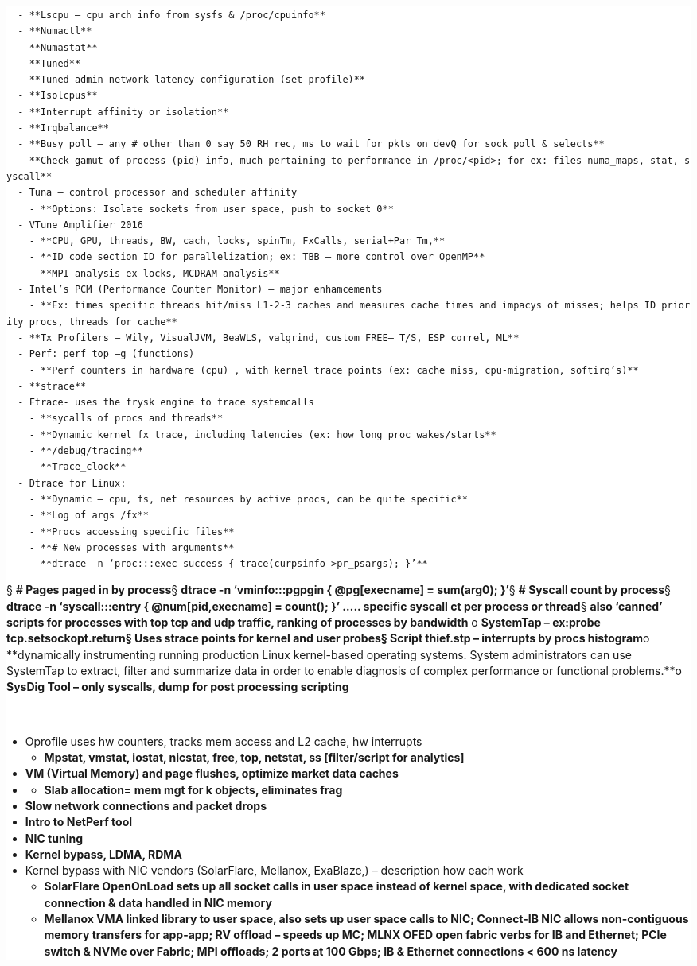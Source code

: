       - **Lscpu – cpu arch info from sysfs & /proc/cpuinfo**
      - **Numactl**
      - **Numastat**
      - **Tuned**
      - **Tuned-admin network-latency configuration (set profile)**
      - **Isolcpus**
      - **Interrupt affinity or isolation**
      - **Irqbalance**
      - **Busy_poll — any # other than 0 say 50 RH rec, ms to wait for pkts on devQ for sock poll & selects**
      - **Check gamut of process (pid) info, much pertaining to performance in /proc/<pid>; for ex: files numa_maps, stat, syscall**
      - Tuna – control processor and scheduler affinity
        - **Options: Isolate sockets from user space, push to socket 0**
      - VTune Amplifier 2016
        - **CPU, GPU, threads, BW, cach, locks, spinTm, FxCalls, serial+Par Tm,**
        - **ID code section ID for parallelization; ex: TBB – more control over OpenMP**
        - **MPI analysis ex locks, MCDRAM analysis**
      - Intel’s PCM (Performance Counter Monitor) – major enhamcements
        - **Ex: times specific threads hit/miss L1-2-3 caches and measures cache times and impacys of misses; helps ID priority procs, threads for cache**
      - **Tx Profilers – Wily, VisualJVM, BeaWLS, valgrind, custom FREE– T/S, ESP correl, ML**
      - Perf: perf top –g (functions)
        - **Perf counters in hardware (cpu) , with kernel trace points (ex: cache miss, cpu-migration, softirq’s)**
      - **strace**
      - Ftrace- uses the frysk engine to trace systemcalls
        - **sycalls of procs and threads**
        - **Dynamic kernel fx trace, including latencies (ex: how long proc wakes/starts**
        - **/debug/tracing**
        - **Trace_clock**
      - Dtrace for Linux:
        - **Dynamic – cpu, fs, net resources by active procs, can be quite specific**
        - **Log of args /fx**
        - **Procs accessing specific files**
        - **# New processes with arguments**
        - **dtrace -n ‘proc:::exec-success { trace(curpsinfo->pr_psargs); }’**

§  **# Pages paged in by process**§  **dtrace -n ‘vminfo:::pgpgin { @pg[execname] = sum(arg0); }’**§  **# Syscall count by process**§  **dtrace -n ‘syscall:::entry { @num[pid,execname] = count(); }’      ….. specific syscall ct per process or thread**§  **also ‘canned’ scripts for processes with top tcp and udp traffic, ranking of processes by bandwidth** o    **SystemTap – ex:****probe** **tcp.setsockopt.return**§  **Uses strace points for kernel and user probes**§  **Script thief****.stp – interrupts by procs histogram**o    **dynamically instrumenting running production Linux kernel-based operating systems. System administrators can use SystemTap to extract, filter and summarize data in order to enable diagnosis of complex performance or functional problems.**o    **SysDig Tool – only syscalls, dump for post processing  scripting**

​                                               

- Oprofile uses hw counters, tracks mem access and L2 cache, hw interrupts
  - **Mpstat, vmstat, iostat, nicstat, free, top, netstat, ss [filter/script for analytics]**
- **VM (Virtual Memory) and page flushes, optimize market data caches**
- - **Slab allocation= mem mgt for k objects, eliminates frag**
- **Slow network connections and packet drops**
- **Intro to NetPerf tool**
- **NIC tuning**
- **Kernel bypass, LDMA, RDMA**
- Kernel bypass with NIC vendors (SolarFlare, Mellanox, ExaBlaze,) – description how each work
  - **SolarFlare OpenOnLoad sets up all socket calls in user space instead of kernel space, with dedicated socket connection & data handled in NIC memory**
  - **Mellanox VMA linked library to user space, also sets up user space calls to NIC; Connect-IB NIC allows non-contiguous memory transfers for app-app; RV offload – speeds up MC; MLNX OFED open fabric verbs for IB and Ethernet; PCIe switch & NVMe over Fabric; MPI offloads; 2 ports at 100 Gbps; IB & Ethernet connections < 600 ns latency**